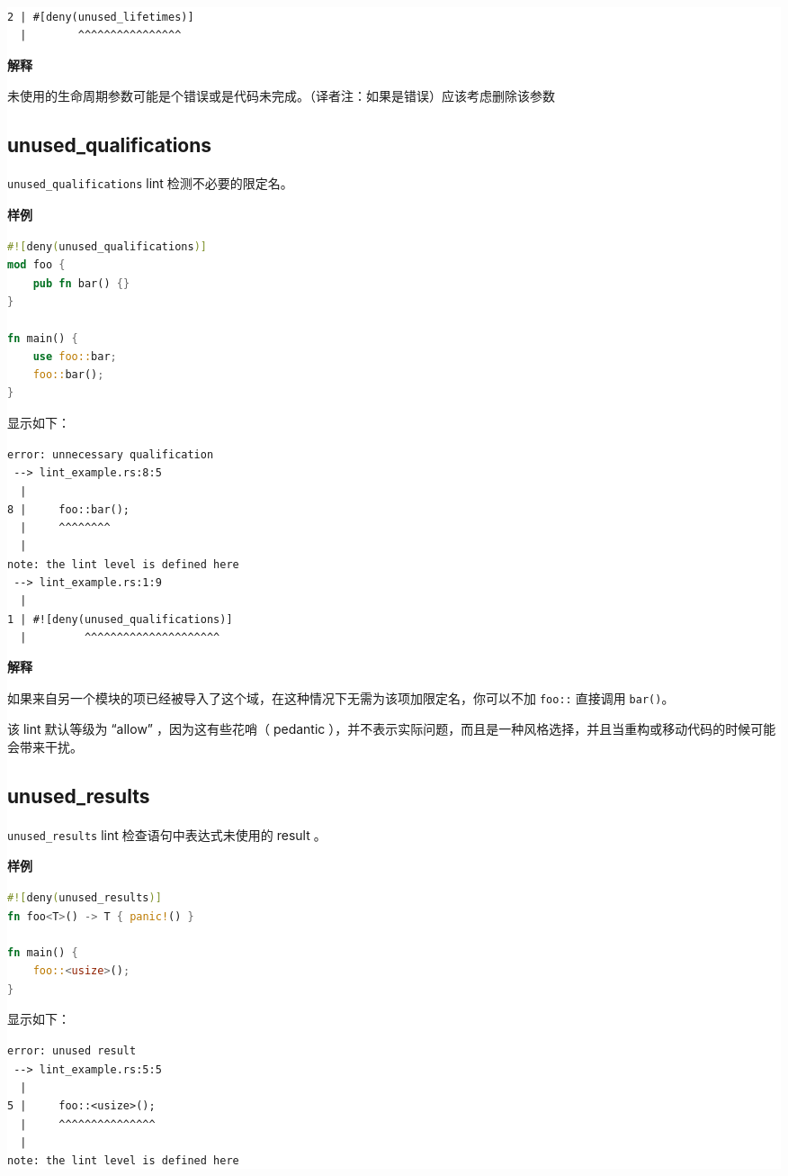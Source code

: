 ```text
2 | #[deny(unused_lifetimes)]
  |        ^^^^^^^^^^^^^^^^
```
**解释**  

未使用的生命周期参数可能是个错误或是代码未完成。（译者注：如果是错误）应该考虑删除该参数

## unused_qualifications
`unused_qualifications` lint 检测不必要的限定名。

**样例**  

```rust
#![deny(unused_qualifications)]
mod foo {
    pub fn bar() {}
}

fn main() {
    use foo::bar;
    foo::bar();
}
```
显示如下：
```text
error: unnecessary qualification
 --> lint_example.rs:8:5
  |
8 |     foo::bar();
  |     ^^^^^^^^
  |
note: the lint level is defined here
 --> lint_example.rs:1:9
  |
1 | #![deny(unused_qualifications)]
  |         ^^^^^^^^^^^^^^^^^^^^^

```
**解释**  

如果来自另一个模块的项已经被导入了这个域，在这种情况下无需为该项加限定名，你可以不加 `foo::` 直接调用 `bar()`。

该 lint 默认等级为 “allow” ，因为这有些花哨（ pedantic ），并不表示实际问题，而且是一种风格选择，并且当重构或移动代码的时候可能会带来干扰。

## unused_results
`unused_results` lint 检查语句中表达式未使用的 result 。

**样例**  

```rust
#![deny(unused_results)]
fn foo<T>() -> T { panic!() }

fn main() {
    foo::<usize>();
}
```
显示如下：
```text
error: unused result
 --> lint_example.rs:5:5
  |
5 |     foo::<usize>();
  |     ^^^^^^^^^^^^^^^
  |
note: the lint level is defined here
```

[edition_guide]: https://doc.rust-lang.org/edition-guide/
[2018 edition]: https://doc.rust-lang.org/edition-guide/rust-2018/module-system/path-clarity.html#no-more-extern-crate